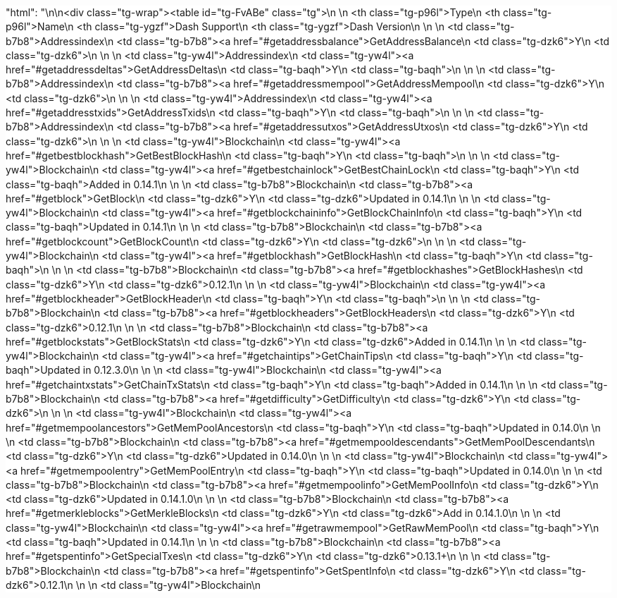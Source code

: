   "html": "\n\n<div class=\"tg-wrap\"><table id=\"tg-FvABe\" class=\"tg\">\n  <tr>\n    <th class=\"tg-p96l\">Type</th>\n    <th class=\"tg-p96l\">Name</th>\n    <th class=\"tg-ygzf\">Dash Support</th>\n    <th class=\"tg-ygzf\">Dash Version</th>\n  </tr>\n  <tr>\n    <td class=\"tg-b7b8\">Addressindex</td>\n    <td class=\"tg-b7b8\"><a href=\"#getaddressbalance\">GetAddressBalance</a></td>\n    <td class=\"tg-dzk6\">Y</td>\n    <td class=\"tg-dzk6\"></td>\n  </tr>\n  <tr>\n    <td class=\"tg-yw4l\">Addressindex</td>\n    <td class=\"tg-yw4l\"><a href=\"#getaddressdeltas\">GetAddressDeltas</a></td>\n    <td class=\"tg-baqh\">Y</td>\n    <td class=\"tg-baqh\"></td>\n  </tr>\n  <tr>\n    <td class=\"tg-b7b8\">Addressindex</td>\n    <td class=\"tg-b7b8\"><a href=\"#getaddressmempool\">GetAddressMempool</a></td>\n    <td class=\"tg-dzk6\">Y</td>\n    <td class=\"tg-dzk6\"></td>\n  </tr>\n  <tr>\n    <td class=\"tg-yw4l\">Addressindex</td>\n    <td class=\"tg-yw4l\"><a href=\"#getaddresstxids\">GetAddressTxids</a></td>\n    <td class=\"tg-baqh\">Y</td>\n    <td class=\"tg-baqh\"></td>\n  </tr>\n  <tr>\n    <td class=\"tg-b7b8\">Addressindex</td>\n    <td class=\"tg-b7b8\"><a href=\"#getaddressutxos\">GetAddressUtxos</a></td>\n    <td class=\"tg-dzk6\">Y</td>\n    <td class=\"tg-dzk6\"></td>\n  </tr>\n  <tr>\n    <td class=\"tg-yw4l\">Blockchain</td>\n    <td class=\"tg-yw4l\"><a href=\"#getbestblockhash\">GetBestBlockHash</a></td>\n    <td class=\"tg-baqh\">Y</td>\n    <td class=\"tg-baqh\"></td>\n  </tr>\n  <tr>\n    <td class=\"tg-yw4l\">Blockchain</td>\n    <td class=\"tg-yw4l\"><a href=\"#getbestchainlock\">GetBestChainLock</a></td>\n    <td class=\"tg-baqh\">Y</td>\n    <td class=\"tg-baqh\">Added in 0.14.1</td>\n  </tr>\n  <tr>\n    <td class=\"tg-b7b8\">Blockchain</td>\n    <td class=\"tg-b7b8\"><a href=\"#getblock\">GetBlock</a></td>\n    <td class=\"tg-dzk6\">Y</td>\n    <td class=\"tg-dzk6\">Updated in 0.14.1</td>\n  </tr>\n  <tr>\n    <td class=\"tg-yw4l\">Blockchain</td>\n    <td class=\"tg-yw4l\"><a href=\"#getblockchaininfo\">GetBlockChainInfo</a></td>\n    <td class=\"tg-baqh\">Y</td>\n    <td class=\"tg-baqh\">Updated in 0.14.1</td>\n  </tr>\n  <tr>\n    <td class=\"tg-b7b8\">Blockchain</td>\n    <td class=\"tg-b7b8\"><a href=\"#getblockcount\">GetBlockCount</a></td>\n    <td class=\"tg-dzk6\">Y</td>\n    <td class=\"tg-dzk6\"></td>\n  </tr>\n  <tr>\n    <td class=\"tg-yw4l\">Blockchain</td>\n    <td class=\"tg-yw4l\"><a href=\"#getblockhash\">GetBlockHash</a></td>\n    <td class=\"tg-baqh\">Y</td>\n    <td class=\"tg-baqh\"></td>\n  </tr>\n  <tr>\n    <td class=\"tg-b7b8\">Blockchain</td>\n    <td class=\"tg-b7b8\"><a href=\"#getblockhashes\">GetBlockHashes</a></td>\n    <td class=\"tg-dzk6\">Y</td>\n    <td class=\"tg-dzk6\">0.12.1</td>\n  </tr>\n  <tr>\n    <td class=\"tg-yw4l\">Blockchain</td>\n    <td class=\"tg-yw4l\"><a href=\"#getblockheader\">GetBlockHeader</a></td>\n    <td class=\"tg-baqh\">Y</td>\n    <td class=\"tg-baqh\"></td>\n  </tr>\n  <tr>\n    <td class=\"tg-b7b8\">Blockchain</td>\n    <td class=\"tg-b7b8\"><a href=\"#getblockheaders\">GetBlockHeaders</a></td>\n    <td class=\"tg-dzk6\">Y</td>\n    <td class=\"tg-dzk6\">0.12.1</td>\n  </tr>\n  <tr>\n    <td class=\"tg-b7b8\">Blockchain</td>\n    <td class=\"tg-b7b8\"><a href=\"#getblockstats\">GetBlockStats</a></td>\n    <td class=\"tg-dzk6\">Y</td>\n    <td class=\"tg-dzk6\">Added in 0.14.1</td>\n  </tr>\n  <tr>\n    <td class=\"tg-yw4l\">Blockchain</td>\n    <td class=\"tg-yw4l\"><a href=\"#getchaintips\">GetChainTips</a></td>\n    <td class=\"tg-baqh\">Y</td>\n    <td class=\"tg-baqh\">Updated in 0.12.3.0</td>\n  </tr>\n  <tr>\n    <td class=\"tg-yw4l\">Blockchain</td>\n    <td class=\"tg-yw4l\"><a href=\"#getchaintxstats\">GetChainTxStats</a></td>\n    <td class=\"tg-baqh\">Y</td>\n    <td class=\"tg-baqh\">Added in 0.14.1</td>\n  </tr>\n  <tr>\n    <td class=\"tg-b7b8\">Blockchain</td>\n    <td class=\"tg-b7b8\"><a href=\"#getdifficulty\">GetDifficulty</a></td>\n    <td class=\"tg-dzk6\">Y</td>\n    <td class=\"tg-dzk6\"></td>\n  </tr>\n  <tr>\n    <td class=\"tg-yw4l\">Blockchain</td>\n    <td class=\"tg-yw4l\"><a href=\"#getmempoolancestors\">GetMemPoolAncestors</a></td>\n    <td class=\"tg-baqh\">Y</td>\n    <td class=\"tg-baqh\">Updated in 0.14.0</td>\n  </tr>\n  <tr>\n    <td class=\"tg-b7b8\">Blockchain</td>\n    <td class=\"tg-b7b8\"><a href=\"#getmempooldescendants\">GetMemPoolDescendants</a></td>\n    <td class=\"tg-dzk6\">Y</td>\n    <td class=\"tg-dzk6\">Updated in 0.14.0</td>\n  </tr>\n  <tr>\n    <td class=\"tg-yw4l\">Blockchain</td>\n    <td class=\"tg-yw4l\"><a href=\"#getmempoolentry\">GetMemPoolEntry</a></td>\n    <td class=\"tg-baqh\">Y</td>\n    <td class=\"tg-baqh\">Updated in 0.14.0</td>\n  </tr>\n  <tr>\n    <td class=\"tg-b7b8\">Blockchain</td>\n    <td class=\"tg-b7b8\"><a href=\"#getmempoolinfo\">GetMemPoolInfo</a></td>\n    <td class=\"tg-dzk6\">Y</td>\n    <td class=\"tg-dzk6\">Updated in 0.14.1.0</td>\n  </tr>\n  <tr>\n    <td class=\"tg-b7b8\">Blockchain</td>\n    <td class=\"tg-b7b8\"><a href=\"#getmerkleblocks\">GetMerkleBlocks</a></td>\n    <td class=\"tg-dzk6\">Y</td>\n    <td class=\"tg-dzk6\">Add in 0.14.1.0</td>\n  </tr>\n  <tr>\n    <td class=\"tg-yw4l\">Blockchain</td>\n    <td class=\"tg-yw4l\"><a href=\"#getrawmempool\">GetRawMemPool</a></td>\n    <td class=\"tg-baqh\">Y</td>\n    <td class=\"tg-baqh\">Updated in 0.14.1</td>\n  </tr>\n  <tr>\n    <td class=\"tg-b7b8\">Blockchain</td>\n    <td class=\"tg-b7b8\"><a href=\"#getspentinfo\">GetSpecialTxes</a></td>\n    <td class=\"tg-dzk6\">Y</td>\n    <td class=\"tg-dzk6\">0.13.1+</td>\n  </tr>\n  <tr>\n    <td class=\"tg-b7b8\">Blockchain</td>\n    <td class=\"tg-b7b8\"><a href=\"#getspentinfo\">GetSpentInfo</a></td>\n    <td class=\"tg-dzk6\">Y</td>\n    <td class=\"tg-dzk6\">0.12.1</td>\n  </tr>\n  <tr>\n    <td class=\"tg-yw4l\">Blockchain</td>\n